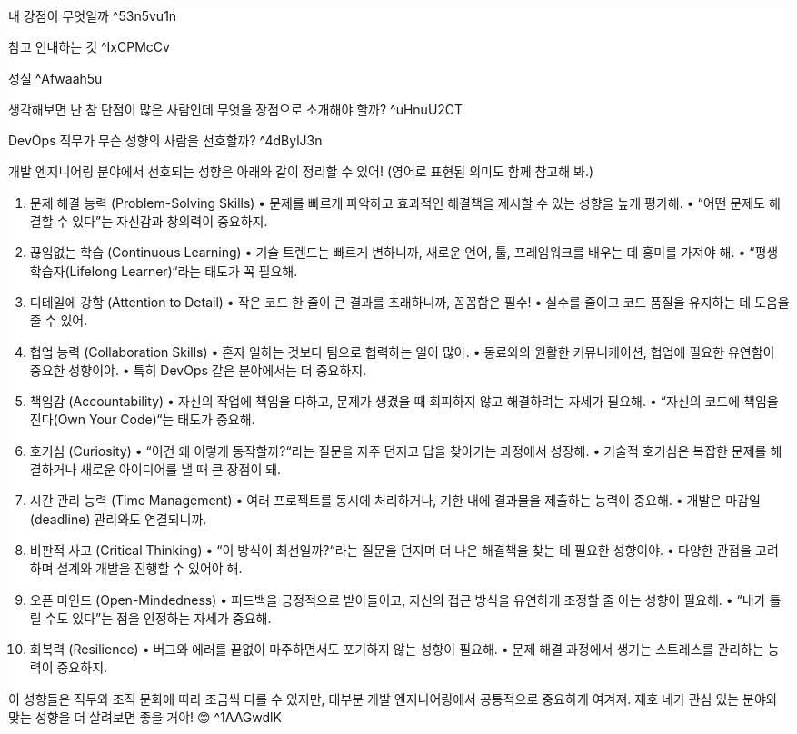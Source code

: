 내 강점이 무엇일까
 ^53n5vu1n

참고 인내하는 것 ^IxCPMcCv

성실 ^Afwaah5u

생각해보면 난 참 단점이 많은 사람인데 무엇을 장점으로 소개해야 할까?
 ^uHnuU2CT

DevOps 직무가 무슨 성향의 사람을 선호할까?
 ^4dBylJ3n

개발 엔지니어링 분야에서 선호되는 성향은 아래와 같이 정리할 수 있어! (영어로 표현된 의미도 함께 참고해 봐.)

1. 문제 해결 능력 (Problem-Solving Skills)
        •        문제를 빠르게 파악하고 효과적인 해결책을 제시할 수 있는 성향을 높게 평가해.
        •        “어떤 문제도 해결할 수 있다”는 자신감과 창의력이 중요하지.

2. 끊임없는 학습 (Continuous Learning)
        •        기술 트렌드는 빠르게 변하니까, 새로운 언어, 툴, 프레임워크를 배우는 데 흥미를 가져야 해.
        •        “평생 학습자(Lifelong Learner)“라는 태도가 꼭 필요해.

3. 디테일에 강함 (Attention to Detail)
        •        작은 코드 한 줄이 큰 결과를 초래하니까, 꼼꼼함은 필수!
        •        실수를 줄이고 코드 품질을 유지하는 데 도움을 줄 수 있어.

4. 협업 능력 (Collaboration Skills)
        •        혼자 일하는 것보다 팀으로 협력하는 일이 많아.
        •        동료와의 원활한 커뮤니케이션, 협업에 필요한 유연함이 중요한 성향이야.
        •        특히 DevOps 같은 분야에서는 더 중요하지.

5. 책임감 (Accountability)
        •        자신의 작업에 책임을 다하고, 문제가 생겼을 때 회피하지 않고 해결하려는 자세가 필요해.
        •        “자신의 코드에 책임을 진다(Own Your Code)“는 태도가 중요해.

6. 호기심 (Curiosity)
        •        “이건 왜 이렇게 동작할까?“라는 질문을 자주 던지고 답을 찾아가는 과정에서 성장해.
        •        기술적 호기심은 복잡한 문제를 해결하거나 새로운 아이디어를 낼 때 큰 장점이 돼.

7. 시간 관리 능력 (Time Management)
        •        여러 프로젝트를 동시에 처리하거나, 기한 내에 결과물을 제출하는 능력이 중요해.
        •        개발은 마감일(deadline) 관리와도 연결되니까.

8. 비판적 사고 (Critical Thinking)
        •        “이 방식이 최선일까?“라는 질문을 던지며 더 나은 해결책을 찾는 데 필요한 성향이야.
        •        다양한 관점을 고려하며 설계와 개발을 진행할 수 있어야 해.

9. 오픈 마인드 (Open-Mindedness)
        •        피드백을 긍정적으로 받아들이고, 자신의 접근 방식을 유연하게 조정할 줄 아는 성향이 필요해.
        •        “내가 틀릴 수도 있다”는 점을 인정하는 자세가 중요해.

10. 회복력 (Resilience)
        •        버그와 에러를 끝없이 마주하면서도 포기하지 않는 성향이 필요해.
        •        문제 해결 과정에서 생기는 스트레스를 관리하는 능력이 중요하지.

이 성향들은 직무와 조직 문화에 따라 조금씩 다를 수 있지만, 대부분 개발 엔지니어링에서 공통적으로 중요하게 여겨져. 재호 네가 관심 있는 분야와 맞는 성향을 더 살려보면 좋을 거야! 😊 ^1AAGwdlK
